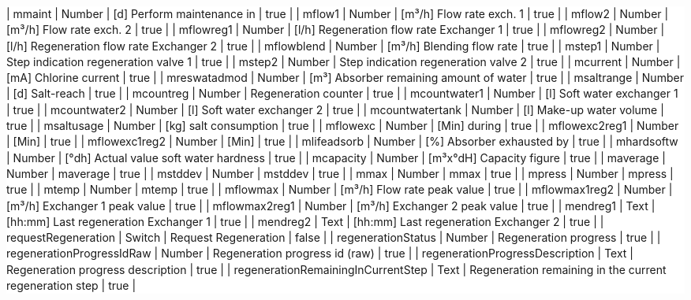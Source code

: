 | mmaint                             | Number   | [d] Perform maintenance in                              | true       |
| mflow1                             | Number   | [m³/h] Flow rate exch. 1                                | true       |
| mflow2                             | Number   | [m³/h] Flow rate exch. 2                                | true       |
| mflowreg1                          | Number   | [l/h] Regeneration flow rate Exchanger 1                | true       |
| mflowreg2                          | Number   | [l/h] Regeneration flow rate Exchanger 2                | true       |
| mflowblend                         | Number   | [m³/h] Blending flow rate                               | true       |
| mstep1                             | Number   | Step indication regeneration valve 1                    | true       |
| mstep2                             | Number   | Step indication regeneration valve 2                    | true       |
| mcurrent                           | Number   | [mA] Chlorine current                                   | true       |
| mreswatadmod                       | Number   | [m³] Absorber remaining amount of water                 | true       |
| msaltrange                         | Number   | [d] Salt-reach                                          | true       |
| mcountreg                          | Number   | Regeneration counter                                    | true       |
| mcountwater1                       | Number   | [l] Soft water exchanger 1                              | true       |
| mcountwater2                       | Number   | [l] Soft water exchanger 2                              | true       |
| mcountwatertank                    | Number   | [l] Make-up water volume                                | true       |
| msaltusage                         | Number   | [kg] salt consumption                                   | true       |
| mflowexc                           | Number   | [Min] during                                            | true       |
| mflowexc2reg1                      | Number   | [Min]                                                   | true       |
| mflowexc1reg2                      | Number   | [Min]                                                   | true       |
| mlifeadsorb                        | Number   | [%] Absorber exhausted by                               | true       |
| mhardsoftw                         | Number   | [°dh] Actual value soft water hardness                  | true       |
| mcapacity                          | Number   | [m³x°dH] Capacity figure                                | true       |
| maverage                           | Number   | maverage                                                | true       |
| mstddev                            | Number   | mstddev                                                 | true       |
| mmax                               | Number   | mmax                                                    | true       |
| mpress                             | Number   | mpress                                                  | true       |
| mtemp                              | Number   | mtemp                                                   | true       |
| mflowmax                           | Number   | [m³/h] Flow rate peak value                             | true       |
| mflowmax1reg2                      | Number   | [m³/h] Exchanger 1 peak value                           | true       |
| mflowmax2reg1                      | Number   | [m³/h] Exchanger 2 peak value                           | true       |
| mendreg1                           | Text     | [hh:mm] Last regeneration Exchanger 1                   | true       |
| mendreg2                           | Text     | [hh:mm] Last regeneration Exchanger 2                   | true       |
| requestRegeneration                | Switch   | Request Regeneration                                    | false      |
| regenerationStatus                 | Number   | Regeneration progress                                   | true       |
| regenerationProgressIdRaw          | Number   | Regeneration progress id (raw)                          | true       |
| regenerationProgressDescription    | Text     | Regeneration progress description                       | true       |
| regenerationRemainingInCurrentStep | Text     | Regeneration remaining in the current regeneration step | true       |